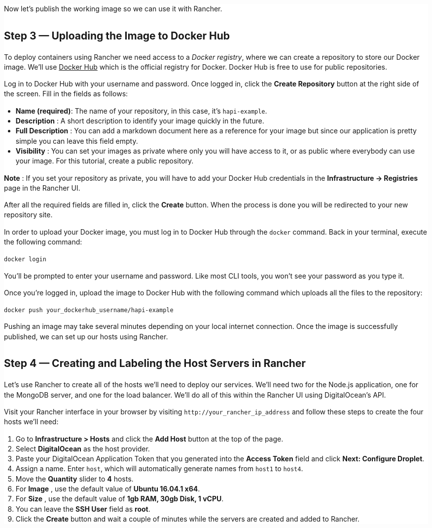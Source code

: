 Now let’s publish the working image so we can use it with Rancher.

## Step 3 — Uploading the Image to Docker Hub

To deploy containers using Rancher we need access to a _Docker registry_, where we can create a repository to store our Docker image. We’ll use [Docker Hub](https://hub.docker.com/) which is the official registry for Docker. Docker Hub is free to use for public repositories.

Log in to Docker Hub with your username and password. Once logged in, click the **Create Repository** button at the right side of the screen. Fill in the fields as follows:

- **Name (required)**: The name of your repository, in this case, it’s `hapi-example`.
- **Description** : A short description to identify your image quickly in the future.
- **Full Description** : You can add a markdown document here as a reference for your image but since our application is pretty simple you can leave this field empty.
- **Visibility** : You can set your images as private where only you will have access to it, or as public where everybody can use your image. For this tutorial, create a public repository.

**Note** : If you set your repository as private, you will have to add your Docker Hub credentials in the **Infrastructure -\> Registries** page in the Rancher UI.

After all the required fields are filled in, click the **Create** button. When the process is done you will be redirected to your new repository site.

In order to upload your Docker image, you must log in to Docker Hub through the `docker` command. Back in your terminal, execute the following command:

    docker login

You’ll be prompted to enter your username and password. Like most CLI tools, you won’t see your password as you type it.

Once you’re logged in, upload the image to Docker Hub with the following command which uploads all the files to the repository:

    docker push your_dockerhub_username/hapi-example

Pushing an image may take several minutes depending on your local internet connection. Once the image is successfully published, we can set up our hosts using Rancher.

## Step 4 — Creating and Labeling the Host Servers in Rancher

Let’s use Rancher to create all of the hosts we’ll need to deploy our services. We’ll need two for the Node.js application, one for the MongoDB server, and one for the load balancer. We’ll do all of this within the Rancher UI using DigitalOcean’s API.

Visit your Rancher interface in your browser by visiting `http://your_rancher_ip_address` and follow these steps to create the four hosts we’ll need:

1. Go to **Infrastructure \> Hosts** and click the **Add Host** button at the top of the page.
2. Select **DigitalOcean** as the host provider.
3. Paste your DigitalOcean Application Token that you generated into the **Access Token** field and click **Next: Configure Droplet**.
4. Assign a name. Enter `host`, which will automatically generate names from `host1` to `host4`.
5. Move the **Quantity** slider to **4** hosts.
6. For **Image** , use the default value of **Ubuntu 16.04.1 x64**.
7. For **Size** , use the default value of **1gb RAM, 30gb Disk, 1 vCPU**.
8. You can leave the **SSH User** field as **root**.
9. Click the **Create** button and wait a couple of minutes while the servers are created and added to Rancher.
